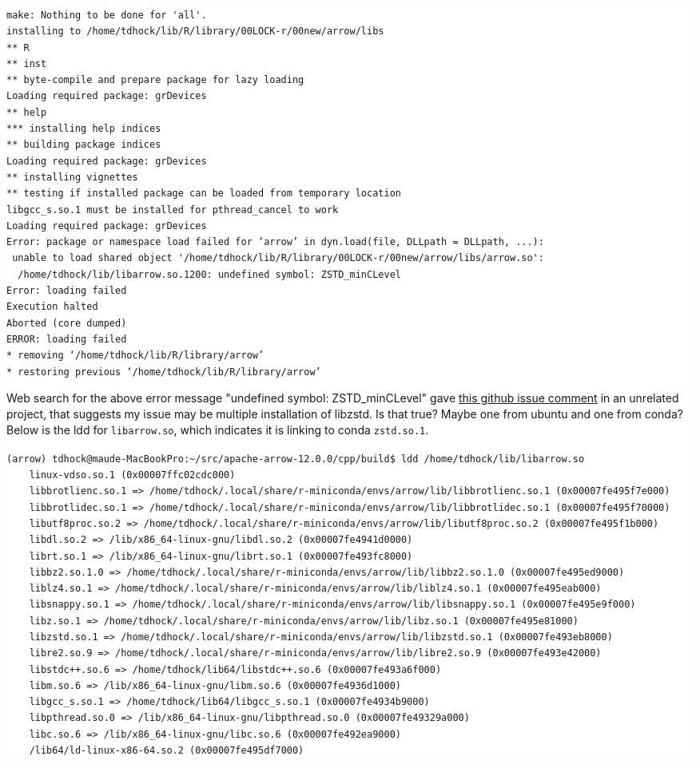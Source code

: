 ```
make: Nothing to be done for 'all'.
installing to /home/tdhock/lib/R/library/00LOCK-r/00new/arrow/libs
** R
** inst
** byte-compile and prepare package for lazy loading
Loading required package: grDevices
** help
*** installing help indices
** building package indices
Loading required package: grDevices
** installing vignettes
** testing if installed package can be loaded from temporary location
libgcc_s.so.1 must be installed for pthread_cancel to work
Loading required package: grDevices
Error: package or namespace load failed for ‘arrow’ in dyn.load(file, DLLpath = DLLpath, ...):
 unable to load shared object '/home/tdhock/lib/R/library/00LOCK-r/00new/arrow/libs/arrow.so':
  /home/tdhock/lib/libarrow.so.1200: undefined symbol: ZSTD_minCLevel
Error: loading failed
Execution halted
Aborted (core dumped)
ERROR: loading failed
* removing ‘/home/tdhock/lib/R/library/arrow’
* restoring previous ‘/home/tdhock/lib/R/library/arrow’
```

Web search for the above error message "undefined symbol:
ZSTD_minCLevel" gave [this github issue
comment](https://github.com/facebook/wangle/issues/73#issuecomment-255445681)
in an unrelated project, that suggests my issue may be multiple
installation of libzstd. Is that true? Maybe one from ubuntu and one
from conda? Below is the ldd for `libarrow.so`, which indicates it is
linking to conda `zstd.so.1`.

```
(arrow) tdhock@maude-MacBookPro:~/src/apache-arrow-12.0.0/cpp/build$ ldd /home/tdhock/lib/libarrow.so
	linux-vdso.so.1 (0x00007ffc02cdc000)
	libbrotlienc.so.1 => /home/tdhock/.local/share/r-miniconda/envs/arrow/lib/libbrotlienc.so.1 (0x00007fe495f7e000)
	libbrotlidec.so.1 => /home/tdhock/.local/share/r-miniconda/envs/arrow/lib/libbrotlidec.so.1 (0x00007fe495f70000)
	libutf8proc.so.2 => /home/tdhock/.local/share/r-miniconda/envs/arrow/lib/libutf8proc.so.2 (0x00007fe495f1b000)
	libdl.so.2 => /lib/x86_64-linux-gnu/libdl.so.2 (0x00007fe4941d0000)
	librt.so.1 => /lib/x86_64-linux-gnu/librt.so.1 (0x00007fe493fc8000)
	libbz2.so.1.0 => /home/tdhock/.local/share/r-miniconda/envs/arrow/lib/libbz2.so.1.0 (0x00007fe495ed9000)
	liblz4.so.1 => /home/tdhock/.local/share/r-miniconda/envs/arrow/lib/liblz4.so.1 (0x00007fe495eab000)
	libsnappy.so.1 => /home/tdhock/.local/share/r-miniconda/envs/arrow/lib/libsnappy.so.1 (0x00007fe495e9f000)
	libz.so.1 => /home/tdhock/.local/share/r-miniconda/envs/arrow/lib/libz.so.1 (0x00007fe495e81000)
	libzstd.so.1 => /home/tdhock/.local/share/r-miniconda/envs/arrow/lib/libzstd.so.1 (0x00007fe493eb8000)
	libre2.so.9 => /home/tdhock/.local/share/r-miniconda/envs/arrow/lib/libre2.so.9 (0x00007fe493e42000)
	libstdc++.so.6 => /home/tdhock/lib64/libstdc++.so.6 (0x00007fe493a6f000)
	libm.so.6 => /lib/x86_64-linux-gnu/libm.so.6 (0x00007fe4936d1000)
	libgcc_s.so.1 => /home/tdhock/lib64/libgcc_s.so.1 (0x00007fe4934b9000)
	libpthread.so.0 => /lib/x86_64-linux-gnu/libpthread.so.0 (0x00007fe49329a000)
	libc.so.6 => /lib/x86_64-linux-gnu/libc.so.6 (0x00007fe492ea9000)
	/lib64/ld-linux-x86-64.so.2 (0x00007fe495df7000)
```